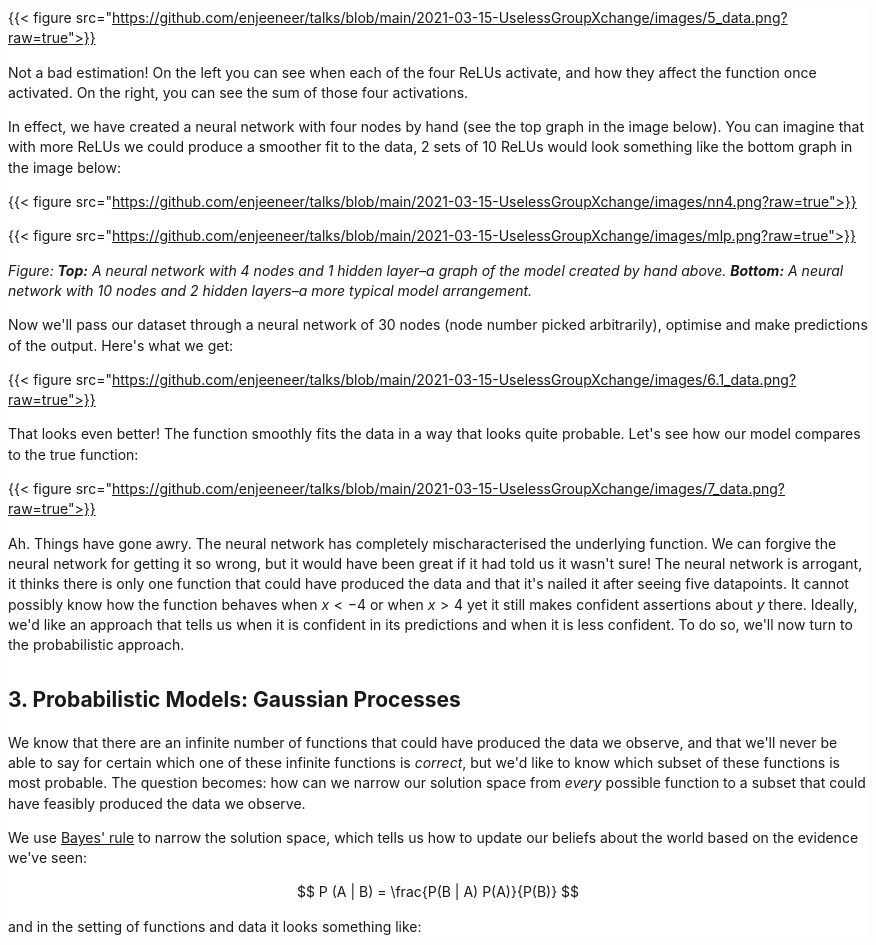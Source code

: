 {{< figure src="https://github.com/enjeeneer/talks/blob/main/2021-03-15-UselessGroupXchange/images/5_data.png?raw=true">}}

Not a bad estimation! On the left you can see when each of the four ReLUs activate, and how they affect the function once activated. On the right, you can see the sum of those four activations.

In effect, we have created a neural network with four nodes by hand (see the top graph in the image below). You can imagine that with more ReLUs we could produce a smoother fit to the data, 2 sets of 10 ReLUs would look something like the bottom graph in the image below:

{{< figure src="https://github.com/enjeeneer/talks/blob/main/2021-03-15-UselessGroupXchange/images/nn4.png?raw=true">}}

{{< figure src="https://github.com/enjeeneer/talks/blob/main/2021-03-15-UselessGroupXchange/images/mlp.png?raw=true">}}

*Figure: **Top:** A neural network with 4 nodes and 1 hidden layer–a graph of the model created by hand above. **Bottom:** A neural network with 10 nodes and 2 hidden layers–a more typical model arrangement.*

Now we'll pass our dataset through a neural network of 30 nodes (node number picked arbitrarily), optimise and make predictions of the output. Here's what we get:

{{< figure src="https://github.com/enjeeneer/talks/blob/main/2021-03-15-UselessGroupXchange/images/6.1_data.png?raw=true">}}

That looks even better! The function smoothly fits the data in a way that looks quite probable. Let's see how our model compares to the true function:

{{< figure src="https://github.com/enjeeneer/talks/blob/main/2021-03-15-UselessGroupXchange/images/7_data.png?raw=true">}}

Ah. Things have gone awry. The neural network has completely mischaracterised the underlying function. We can forgive the neural network for getting it so wrong, but it would have been great if it had told us it wasn't sure! The neural network is arrogant, it thinks there is only one function that could have produced the data and that it's nailed it after seeing five datapoints. It cannot possibly know how the function behaves when $x < -4$ or when $x > 4$ yet it still makes confident assertions about $y$ there. Ideally, we'd like an approach that tells us when it is confident in its predictions and when it is less confident. To do so, we'll now turn to the probabilistic approach.

## 3. Probabilistic Models: Gaussian Processes

We know that there are an infinite number of functions that could have produced the data we observe, and that we'll never be able to say for certain which one of these infinite functions is *correct*, but we'd like to know which subset of these functions is most probable. The question becomes: how can we narrow our solution space from *every* possible function to a subset that could have feasibly produced the data we observe. 

We use [Bayes' rule](https://en.wikipedia.org/wiki/Bayes%27_theorem) to narrow the solution space, which tells us how to update our beliefs about the world based on the evidence we've seen:  

$$
P (A | B) = \frac{P(B | A) P(A)}{P(B)}
$$

and in the setting of functions and data it looks something like:
